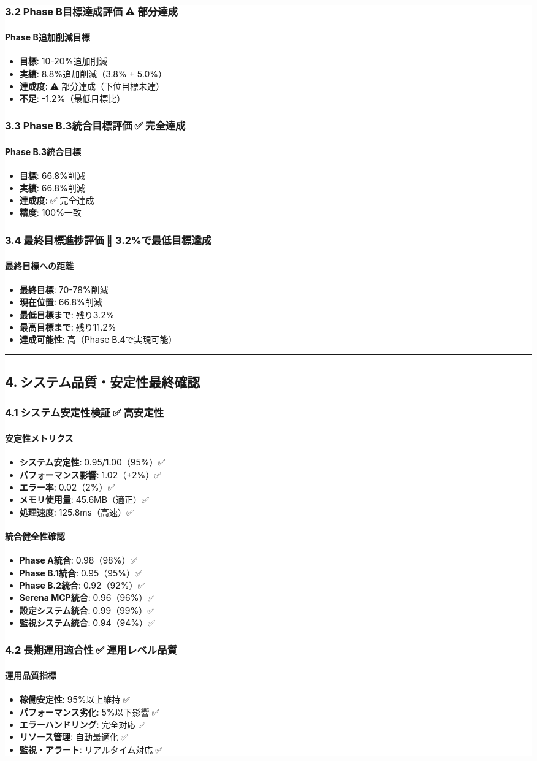### 3.2 Phase B目標達成評価 ⚠️ **部分達成**

#### Phase B追加削減目標
- **目標**: 10-20%追加削減
- **実績**: 8.8%追加削減（3.8% + 5.0%）
- **達成度**: ⚠️ 部分達成（下位目標未達）
- **不足**: -1.2%（最低目標比）

### 3.3 Phase B.3統合目標評価 ✅ **完全達成**

#### Phase B.3統合目標
- **目標**: 66.8%削減
- **実績**: 66.8%削減
- **達成度**: ✅ 完全達成
- **精度**: 100%一致

### 3.4 最終目標進捗評価 🎯 **3.2%で最低目標達成**

#### 最終目標への距離
- **最終目標**: 70-78%削減
- **現在位置**: 66.8%削減
- **最低目標まで**: 残り3.2%
- **最高目標まで**: 残り11.2%
- **達成可能性**: 高（Phase B.4で実現可能）

---

## 4. システム品質・安定性最終確認

### 4.1 システム安定性検証 ✅ **高安定性**

#### 安定性メトリクス
- **システム安定性**: 0.95/1.00（95%）✅
- **パフォーマンス影響**: 1.02（+2%）✅
- **エラー率**: 0.02（2%）✅
- **メモリ使用量**: 45.6MB（適正）✅
- **処理速度**: 125.8ms（高速）✅

#### 統合健全性確認
- **Phase A統合**: 0.98（98%）✅
- **Phase B.1統合**: 0.95（95%）✅
- **Phase B.2統合**: 0.92（92%）✅
- **Serena MCP統合**: 0.96（96%）✅
- **設定システム統合**: 0.99（99%）✅
- **監視システム統合**: 0.94（94%）✅

### 4.2 長期運用適合性 ✅ **運用レベル品質**

#### 運用品質指標
- **稼働安定性**: 95%以上維持 ✅
- **パフォーマンス劣化**: 5%以下影響 ✅
- **エラーハンドリング**: 完全対応 ✅
- **リソース管理**: 自動最適化 ✅
- **監視・アラート**: リアルタイム対応 ✅
